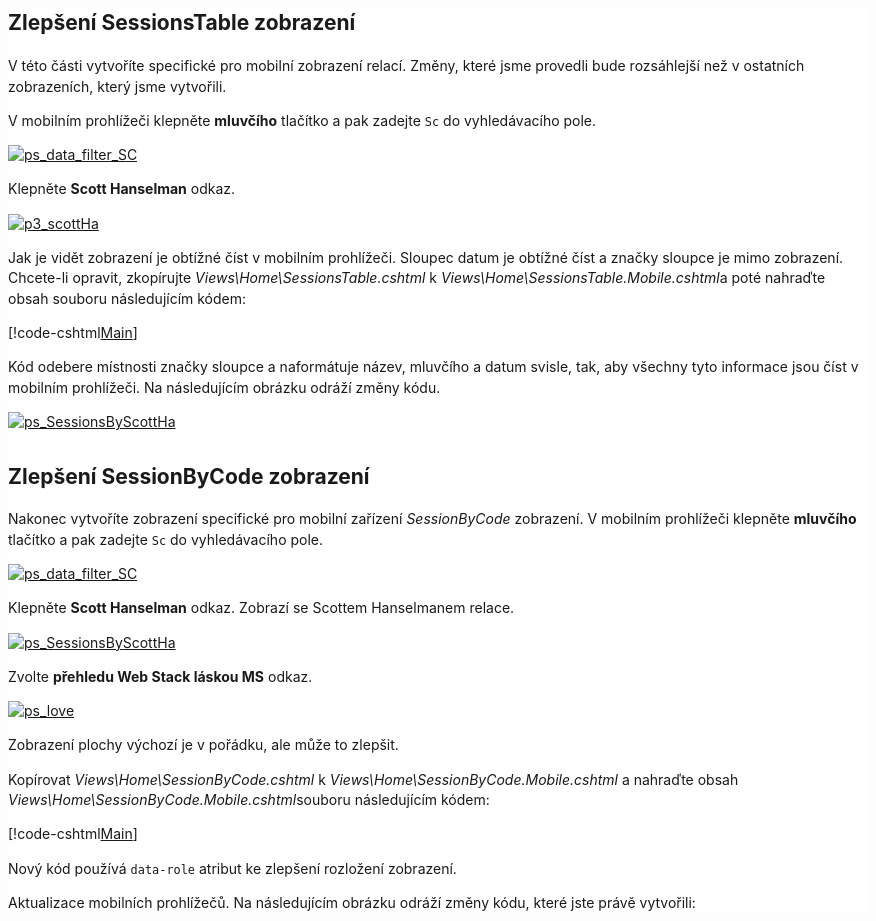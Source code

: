 ## <a name="improving-the-sessionstable-view"></a>Zlepšení SessionsTable zobrazení

V této části vytvoříte specifické pro mobilní zobrazení relací. Změny, které jsme provedli bude rozsáhlejší než v ostatních zobrazeních, který jsme vytvořili.

V mobilním prohlížeči klepněte **mluvčího** tlačítko a pak zadejte `Sc` do vyhledávacího pole.

[![ps_data_filter_SC](aspnet-mvc-4-mobile-features/_static/image47.png)](aspnet-mvc-4-mobile-features/_static/image46.png)

Klepněte **Scott Hanselman** odkaz.

[![p3_scottHa](aspnet-mvc-4-mobile-features/_static/image49.png)](aspnet-mvc-4-mobile-features/_static/image48.png)

Jak je vidět zobrazení je obtížné číst v mobilním prohlížeči. Sloupec datum je obtížné číst a značky sloupce je mimo zobrazení. Chcete-li opravit, zkopírujte *Views\Home\SessionsTable.cshtml* k *Views\Home\SessionsTable.Mobile.cshtml*a poté nahraďte obsah souboru následujícím kódem:

[!code-cshtml[Main](aspnet-mvc-4-mobile-features/samples/sample24.cshtml)]

Kód odebere místnosti značky sloupce a naformátuje název, mluvčího a datum svisle, tak, aby všechny tyto informace jsou číst v mobilním prohlížeči. Na následujícím obrázku odráží změny kódu.

[![ps_SessionsByScottHa](aspnet-mvc-4-mobile-features/_static/image51.png)](aspnet-mvc-4-mobile-features/_static/image50.png)

## <a name="improving-the-sessionbycode-view"></a>Zlepšení SessionByCode zobrazení

Nakonec vytvoříte zobrazení specifické pro mobilní zařízení *SessionByCode* zobrazení. V mobilním prohlížeči klepněte **mluvčího** tlačítko a pak zadejte `Sc` do vyhledávacího pole.

[![ps_data_filter_SC](aspnet-mvc-4-mobile-features/_static/image53.png)](aspnet-mvc-4-mobile-features/_static/image52.png)

Klepněte **Scott Hanselman** odkaz. Zobrazí se Scottem Hanselmanem relace.

[![ps_SessionsByScottHa](aspnet-mvc-4-mobile-features/_static/image55.png)](aspnet-mvc-4-mobile-features/_static/image54.png)

Zvolte **přehledu Web Stack láskou MS** odkaz.

[![ps_love](aspnet-mvc-4-mobile-features/_static/image57.png)](aspnet-mvc-4-mobile-features/_static/image56.png)

Zobrazení plochy výchozí je v pořádku, ale může to zlepšit.

Kopírovat *Views\Home\SessionByCode.cshtml* k *Views\Home\SessionByCode.Mobile.cshtml* a nahraďte obsah *Views\Home\SessionByCode.Mobile.cshtml*souboru následujícím kódem:

[!code-cshtml[Main](aspnet-mvc-4-mobile-features/samples/sample25.cshtml)]

Nový kód používá `data-role` atribut ke zlepšení rozložení zobrazení.

Aktualizace mobilních prohlížečů. Na následujícím obrázku odráží změny kódu, které jste právě vytvořili:
